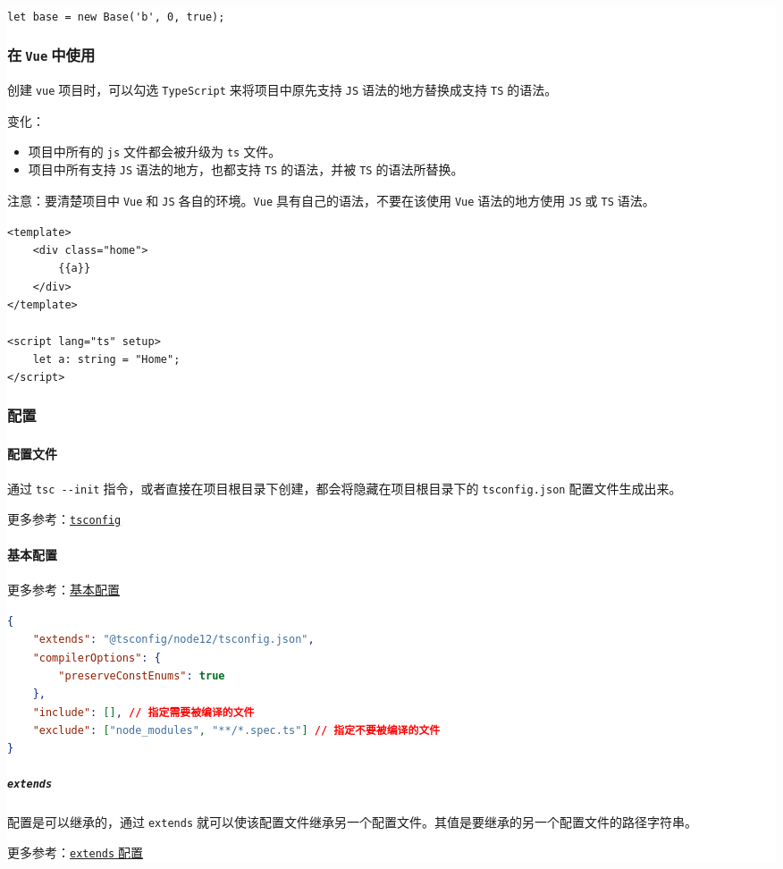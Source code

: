 ```tsx
let base = new Base('b', 0, true);
```



### 在 `Vue` 中使用

创建 `vue` 项目时，可以勾选 `TypeScript` 来将项目中原先支持 `JS` 语法的地方替换成支持 `TS` 的语法。

变化：

- 项目中所有的 `js` 文件都会被升级为 `ts` 文件。
- 项目中所有支持 `JS` 语法的地方，也都支持 `TS` 的语法，并被 `TS` 的语法所替换。

注意：要清楚项目中 `Vue` 和 `JS` 各自的环境。`Vue` 具有自己的语法，不要在该使用 `Vue` 语法的地方使用 `JS` 或 `TS` 语法。

```vue
<template>
	<div class="home">
        {{a}}
    </div>
</template>

<script lang="ts" setup>
    let a: string = "Home";
</script>
```



### 配置

#### 配置文件

通过 `tsc --init` 指令，或者直接在项目根目录下创建，都会将隐藏在项目根目录下的 `tsconfig.json` 配置文件生成出来。

更多参考：[`tsconfig`](https://www.typescriptlang.org/tsconfig) 

#### 基本配置

更多参考：[基本配置](https://www.typescriptlang.org/docs/handbook/tsconfig-json.html#tsconfig-bases) 

```json
{
  	"extends": "@tsconfig/node12/tsconfig.json",
  	"compilerOptions": {
    	"preserveConstEnums": true
  	},
  	"include": [], // 指定需要被编译的文件
  	"exclude": ["node_modules", "**/*.spec.ts"] // 指定不要被编译的文件
}
```

##### `extends`

配置是可以继承的，通过 `extends` 就可以使该配置文件继承另一个配置文件。其值是要继承的另一个配置文件的路径字符串。

更多参考：[`extends` 配置](https://www.typescriptlang.org/tsconfig#extends) 
